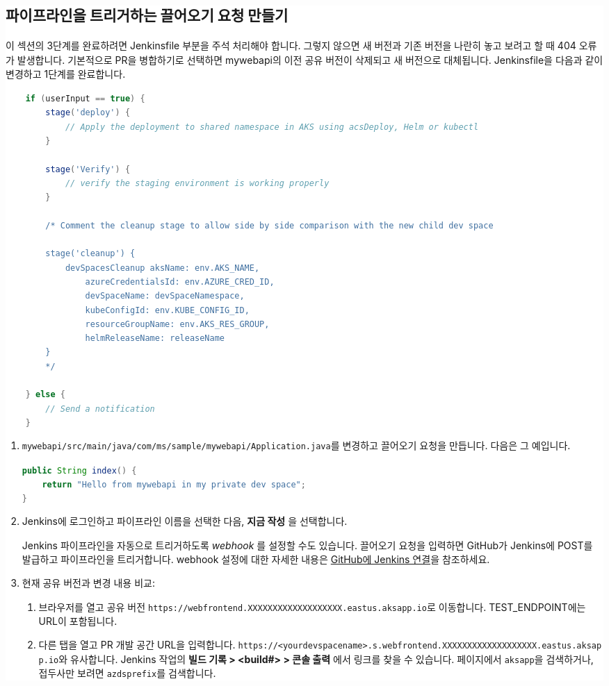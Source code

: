 ## <a name="create-a-pull-request-to-trigger-the-pipeline"></a>파이프라인을 트리거하는 끌어오기 요청 만들기

이 섹션의 3단계를 완료하려면 Jenkinsfile 부분을 주석 처리해야 합니다. 그렇지 않으면 새 버전과 기존 버전을 나란히 놓고 보려고 할 때 404 오류가 발생합니다. 기본적으로 PR을 병합하기로 선택하면 mywebapi의 이전 공유 버전이 삭제되고 새 버전으로 대체됩니다. Jenkinsfile을 다음과 같이 변경하고 1단계를 완료합니다.

```Groovy
    if (userInput == true) {
        stage('deploy') {
            // Apply the deployment to shared namespace in AKS using acsDeploy, Helm or kubectl   
        }
        
        stage('Verify') {
            // verify the staging environment is working properly
        }
        
        /* Comment the cleanup stage to allow side by side comparison with the new child dev space

        stage('cleanup') {
            devSpacesCleanup aksName: env.AKS_NAME, 
                azureCredentialsId: env.AZURE_CRED_ID, 
                devSpaceName: devSpaceNamespace, 
                kubeConfigId: env.KUBE_CONFIG_ID, 
                resourceGroupName: env.AKS_RES_GROUP,
                helmReleaseName: releaseName
        }
        */

    } else {
        // Send a notification
    }
```

1. `mywebapi/src/main/java/com/ms/sample/mywebapi/Application.java`를 변경하고 끌어오기 요청을 만듭니다. 다음은 그 예입니다. 

    ```java
    public String index() {
        return "Hello from mywebapi in my private dev space";
    }
    ```

2. Jenkins에 로그인하고 파이프라인 이름을 선택한 다음, **지금 작성** 을 선택합니다. 

    Jenkins 파이프라인을 자동으로 트리거하도록 *webhook* 를 설정할 수도 있습니다. 끌어오기 요청을 입력하면 GitHub가 Jenkins에 POST를 발급하고 파이프라인을 트리거합니다. webhook 설정에 대한 자세한 내용은 [GitHub에 Jenkins 연결](deploy-from-github-to-azure-app-service.md#connect-jenkins-to-github)을 참조하세요.

3. 현재 공유 버전과 변경 내용 비교:

    1. 브라우저를 열고 공유 버전 `https://webfrontend.XXXXXXXXXXXXXXXXXXX.eastus.aksapp.io`로 이동합니다. TEST_ENDPOINT에는 URL이 포함됩니다.

    2. 다른 탭을 열고 PR 개발 공간 URL을 입력합니다. `https://<yourdevspacename>.s.webfrontend.XXXXXXXXXXXXXXXXXXX.eastus.aksapp.io`와 유사합니다. Jenkins 작업의 **빌드 기록 > <build#> > 콘솔 출력** 에서 링크를 찾을 수 있습니다. 페이지에서 `aksapp`을 검색하거나, 접두사만 보려면 `azdsprefix`를 검색합니다.
